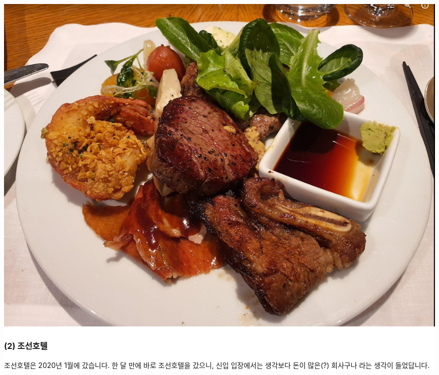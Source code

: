 ![18](/images/front/post/2022-05-13-zuminternet-review/18.jpg)

### (2) 조선호텔

조선호텔은 2020년 1월에 갔습니다. 한 달 만에 바로 조선호텔을 갔으니, 신입 입장에서는 생각보다 돈이 많은(?) 회사구나 라는 생각이 들었답니다.
